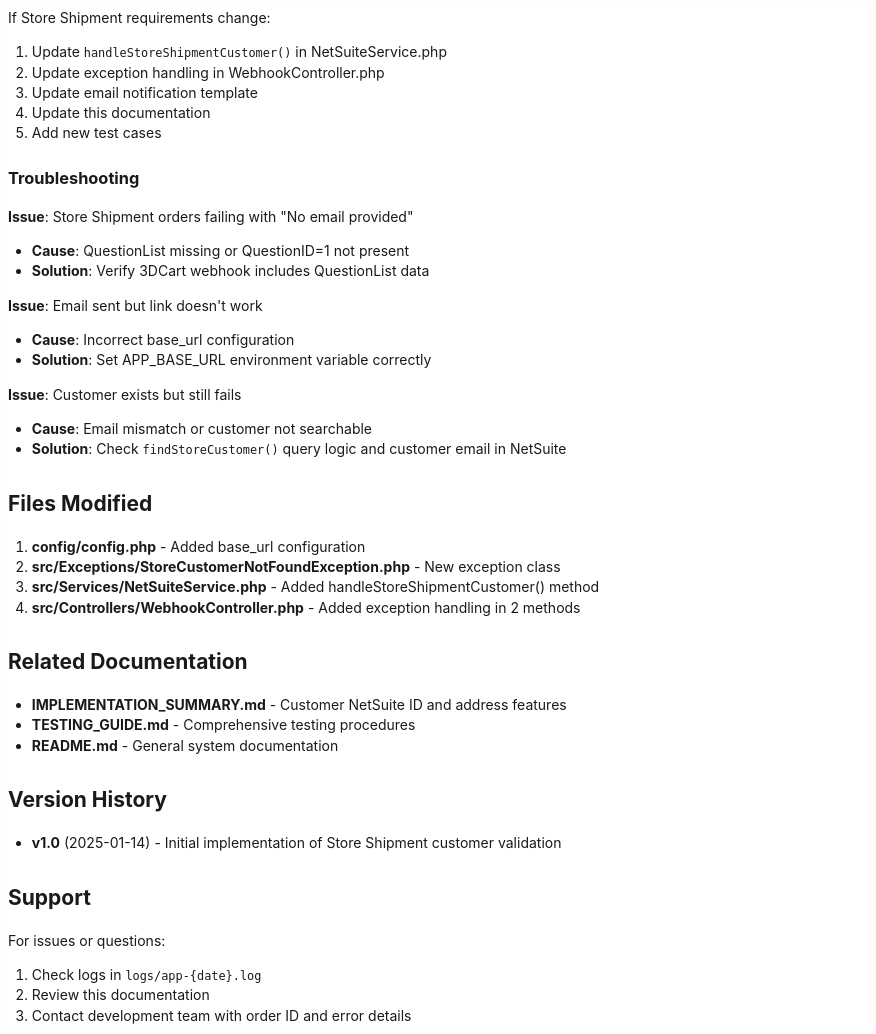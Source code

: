If Store Shipment requirements change:

1. Update `handleStoreShipmentCustomer()` in NetSuiteService.php
2. Update exception handling in WebhookController.php
3. Update email notification template
4. Update this documentation
5. Add new test cases

### Troubleshooting

**Issue**: Store Shipment orders failing with "No email provided"
- **Cause**: QuestionList missing or QuestionID=1 not present
- **Solution**: Verify 3DCart webhook includes QuestionList data

**Issue**: Email sent but link doesn't work
- **Cause**: Incorrect base_url configuration
- **Solution**: Set APP_BASE_URL environment variable correctly

**Issue**: Customer exists but still fails
- **Cause**: Email mismatch or customer not searchable
- **Solution**: Check `findStoreCustomer()` query logic and customer email in NetSuite

## Files Modified

1. **config/config.php** - Added base_url configuration
2. **src/Exceptions/StoreCustomerNotFoundException.php** - New exception class
3. **src/Services/NetSuiteService.php** - Added handleStoreShipmentCustomer() method
4. **src/Controllers/WebhookController.php** - Added exception handling in 2 methods

## Related Documentation

- **IMPLEMENTATION_SUMMARY.md** - Customer NetSuite ID and address features
- **TESTING_GUIDE.md** - Comprehensive testing procedures
- **README.md** - General system documentation

## Version History

- **v1.0** (2025-01-14) - Initial implementation of Store Shipment customer validation

## Support

For issues or questions:
1. Check logs in `logs/app-{date}.log`
2. Review this documentation
3. Contact development team with order ID and error details